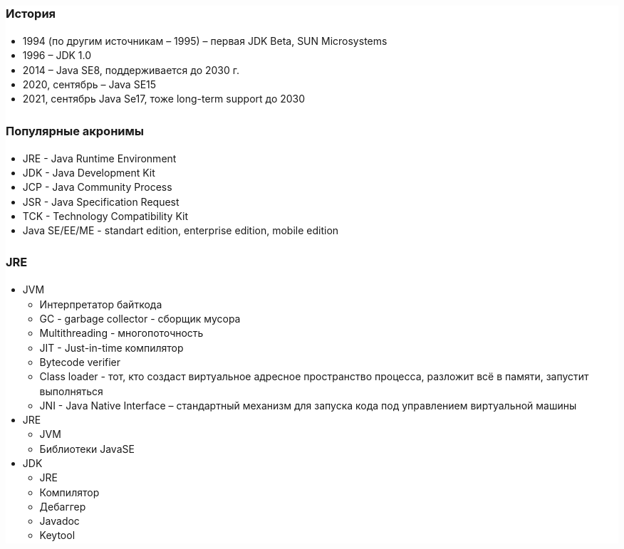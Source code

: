 ### История

- 1994 (по другим источникам – 1995) – первая JDK Beta, SUN Microsystems
- 1996 – JDK 1.0
- 2014 – Java SE8, поддерживается до 2030 г.
- 2020, сентябрь – Java SE15
- 2021, сентябрь Java Se17, тоже long-term support до 2030

### Популярные акронимы

- JRE - Java Runtime Environment
- JDK - Java Development Kit
- JCP - Java Community Process
- JSR - Java Specification Request
- TCK - Technology Compatibility Kit
- Java SE/EE/ME - standart edition, enterprise edition, mobile edition

### JRE

- JVM
  - Интерпретатор байткода
  - GC - garbage collector - сборщик мусора
  - Multithreading - многопоточность
  - JIT - Just-in-time компилятор
  - Bytecode verifier
  - Class loader - тот, кто создаст виртуальное адресное пространство процесса, разложит всё в памяти, запустит выполняться
  - JNI - Java Native Interface – стандартный механизм для запуска кода под управлением виртуальной машины
- JRE
  - JVM
  - Библиотеки JavaSE
- JDK
  - JRE
  - Компилятор
  - Дебаггер
  - Javadoc
  - Keytool
